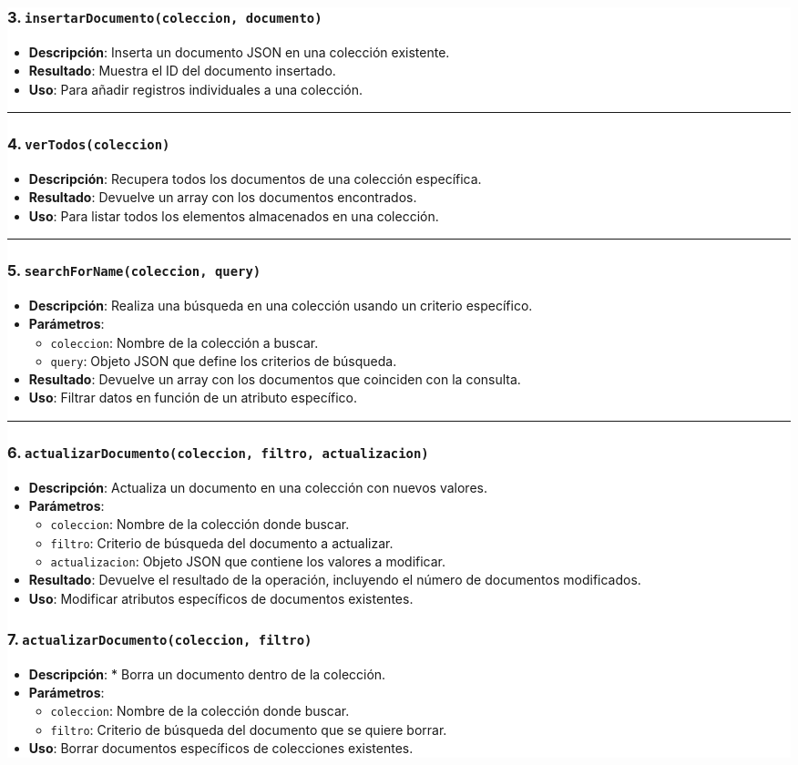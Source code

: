 
### 3. **`insertarDocumento(coleccion, documento)`**
   - **Descripción**: Inserta un documento JSON en una colección existente.
   - **Resultado**: Muestra el ID del documento insertado.
   - **Uso**: Para añadir registros individuales a una colección.

---

### 4. **`verTodos(coleccion)`**
   - **Descripción**: Recupera todos los documentos de una colección específica.
   - **Resultado**: Devuelve un array con los documentos encontrados.
   - **Uso**: Para listar todos los elementos almacenados en una colección.

---

### 5. **`searchForName(coleccion, query)`**
   - **Descripción**: Realiza una búsqueda en una colección usando un criterio específico.
   - **Parámetros**:
     - `coleccion`: Nombre de la colección a buscar.
     - `query`: Objeto JSON que define los criterios de búsqueda.
   - **Resultado**: Devuelve un array con los documentos que coinciden con la consulta.
   - **Uso**: Filtrar datos en función de un atributo específico.

---

### 6. **`actualizarDocumento(coleccion, filtro, actualizacion)`**
   - **Descripción**: Actualiza un documento en una colección con nuevos valores.
   - **Parámetros**:
     - `coleccion`: Nombre de la colección donde buscar.
     - `filtro`: Criterio de búsqueda del documento a actualizar.
     - `actualizacion`: Objeto JSON que contiene los valores a modificar.
   - **Resultado**: Devuelve el resultado de la operación, incluyendo el número de documentos modificados.
   - **Uso**: Modificar atributos específicos de documentos existentes.

### 7. **`actualizarDocumento(coleccion, filtro)`**
   - **Descripción**:  * Borra un documento dentro de la colección.
   - **Parámetros**:
     - `coleccion`: Nombre de la colección donde buscar.
     - `filtro`: Criterio de búsqueda del documento que se quiere borrar.
   - **Uso**: Borrar documentos específicos de colecciones existentes.

